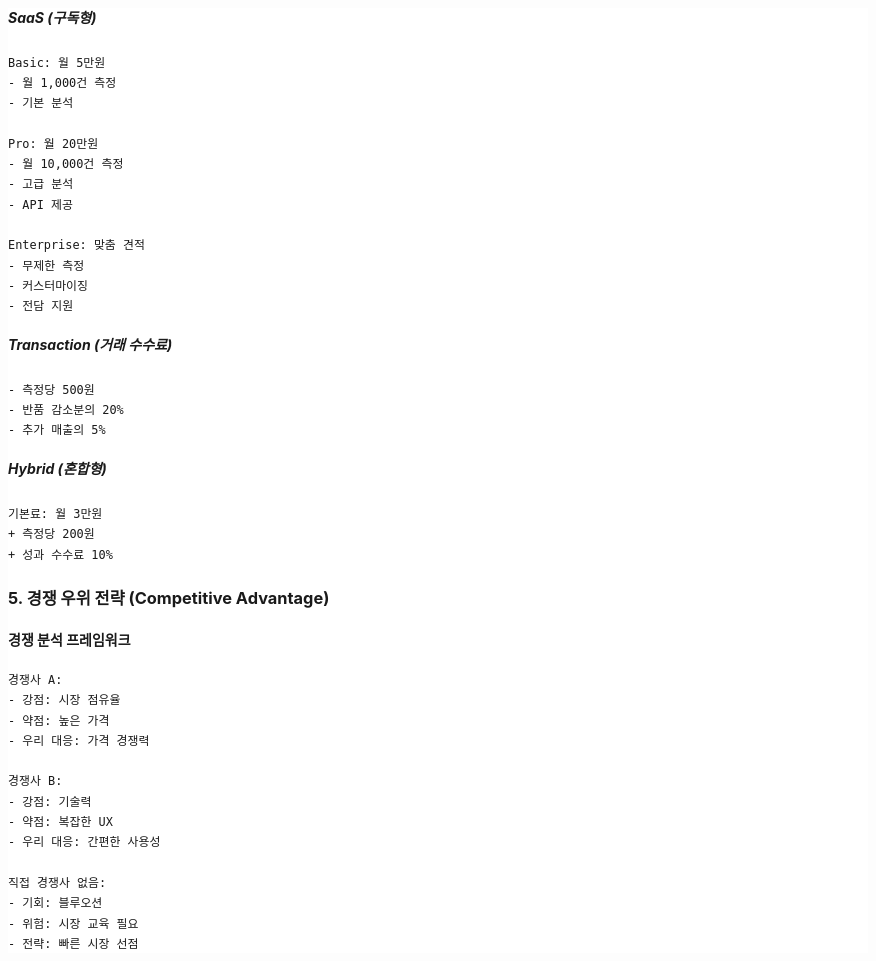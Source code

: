 ##### SaaS (구독형)

```
Basic: 월 5만원
- 월 1,000건 측정
- 기본 분석

Pro: 월 20만원
- 월 10,000건 측정
- 고급 분석
- API 제공

Enterprise: 맞춤 견적
- 무제한 측정
- 커스터마이징
- 전담 지원
```

##### Transaction (거래 수수료)

```
- 측정당 500원
- 반품 감소분의 20%
- 추가 매출의 5%
```

##### Hybrid (혼합형)

```
기본료: 월 3만원
+ 측정당 200원
+ 성과 수수료 10%
```

### 5. 경쟁 우위 전략 (Competitive Advantage)

#### 경쟁 분석 프레임워크

```
경쟁사 A:
- 강점: 시장 점유율
- 약점: 높은 가격
- 우리 대응: 가격 경쟁력

경쟁사 B:
- 강점: 기술력
- 약점: 복잡한 UX
- 우리 대응: 간편한 사용성

직접 경쟁사 없음:
- 기회: 블루오션
- 위험: 시장 교육 필요
- 전략: 빠른 시장 선점
```
